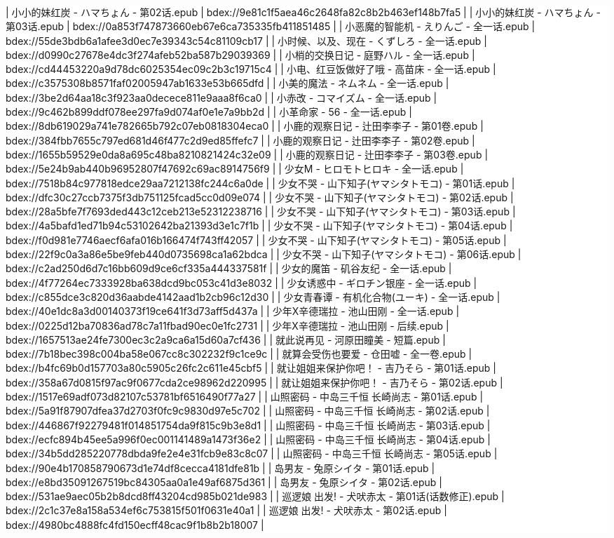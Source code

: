 | 小小的妹红炭 - ハマちょん - 第02话.epub | bdex://9e81c1f5aea46c2648fa82c8b2b463ef148b7fa5 |
| 小小的妹红炭 - ハマちょん - 第03话.epub | bdex://0a853f747873660eb67e6ca735335fb411851485 |
| 小恶魔的智能机 - えりんご - 全一话.epub | bdex://55de3bdb6a1afee3d0ec7e39343c54c81109cb17 |
| 小时候、以及、现在 - くずしろ - 全一话.epub | bdex://d0990c27678e4dc3f274afeb52ba587b29039369 |
| 小梢的交换日记 - 庭野ハル - 全一话.epub | bdex://cd44453220a9d78dc6025354ec09c2b3c19715c4 |
| 小电、红豆饭做好了哦 - 高苗床 - 全一话.epub | bdex://c3575308b8571faf02005947ab1633e53b665dfd |
| 小美的魔法 - ネムネム - 全一话.epub | bdex://3be2d64aa18c3f923aa0decece811e9aaa8f6ca0 |
| 小赤改 - コマイズム - 全一话.epub | bdex://9c462b899ddf078ee297fa9d074af0e1e7a9bb2d |
| 小革命家 - 56 - 全一话.epub | bdex://8db619029a741e782665b792c07eb0818304eca0 |
| 小鹿的观察日记 - 辻田李李子 - 第01卷.epub | bdex://384fbb7655c797ed681d46f477c2d9ed85ffefc7 |
| 小鹿的观察日记 - 辻田李李子 - 第02卷.epub | bdex://1655b59529e0da8a695c48ba8210821424c32e09 |
| 小鹿的观察日记 - 辻田李李子 - 第03卷.epub | bdex://5e24b9ab440b96952807f47692c69ac8914756f9 |
| 少女M - ヒロモトヒロキ - 全一话.epub | bdex://7518b84c977818edce29aa7212138fc244c6a0de |
| 少女不哭 - 山下知子(ヤマシタトモコ) - 第01话.epub | bdex://dfc30c27ccb7375f3db751125fcad5cc0d09e074 |
| 少女不哭 - 山下知子(ヤマシタトモコ) - 第02话.epub | bdex://28a5bfe7f7693ded443c12ceb213e52312238716 |
| 少女不哭 - 山下知子(ヤマシタトモコ) - 第03话.epub | bdex://4a5bafd1ed71b94c53102642ba21393d3e1c7f1b |
| 少女不哭 - 山下知子(ヤマシタトモコ) - 第04话.epub | bdex://f0d981e7746aecf6afa016b166474f743ff42057 |
| 少女不哭 - 山下知子(ヤマシタトモコ) - 第05话.epub | bdex://22f9c0a3a86e5be9feb440d0735698ca1a62bdca |
| 少女不哭 - 山下知子(ヤマシタトモコ) - 第06话.epub | bdex://c2ad250d6d7c16bb609d9ce6cf335a444337581f |
| 少女的魔笛 - 矶谷友纪 - 全一话.epub | bdex://4f77264ec7333928ba638dcd9bc053c41d3e8032 |
| 少女诱惑中 - ギロチン银座 - 全一话.epub | bdex://c855dce3c820d36aabde4142aad1b2cb96c12d30 |
| 少女青春谭 - 有机化合物(ユーキ) - 全一话.epub | bdex://40e1dc8a3d00140373f19ce641f3d73aff5d437a |
| 少年X辛德瑞拉 - 池山田刚 - 全一话.epub | bdex://0225d12ba70836ad78c7a11fbad90ec0e1fc2731 |
| 少年X辛德瑞拉 - 池山田刚 - 后续.epub | bdex://1657513ae24fe7300ec3c2a9ca6a15d60a7cf436 |
| 就此说再见 - 河原田瞳美 - 短篇.epub | bdex://7b18bec398c004ba58e067cc8c302232f9c1ce9c |
| 就算会受伤也要爱 - 仓田嘘 - 全一卷.epub | bdex://b4fc69b0d157703a80c5905c26fc2c611e45cbf5 |
| 就让姐姐来保护你吧！ - 吉乃そら - 第01话.epub | bdex://358a67d0815f97ac9f0677cda2ce98962d220995 |
| 就让姐姐来保护你吧！ - 吉乃そら - 第02话.epub | bdex://1517e69adf073d82107c53781bf6516490f77a27 |
| 山照密码 - 中岛三千恒 长崎尚志 - 第01话.epub | bdex://5a91f87907dfea37d2703f0fc9c9830d97e5c702 |
| 山照密码 - 中岛三千恒 长崎尚志 - 第02话.epub | bdex://446867f92279481f014851754da9f815c9b3e8d1 |
| 山照密码 - 中岛三千恒 长崎尚志 - 第03话.epub | bdex://ecfc894b45ee5a996f0ec001141489a1473f36e2 |
| 山照密码 - 中岛三千恒 长崎尚志 - 第04话.epub | bdex://34b5dd285220778dbda9fe2e4e31fcb9e83c8c07 |
| 山照密码 - 中岛三千恒 长崎尚志 - 第05话.epub | bdex://90e4b170858790673d1e74df8cecca4181dfe81b |
| 岛男友 - 兔原シイタ - 第01话.epub | bdex://e8bd35091267519bc84305aa0a1e49af6875d361 |
| 岛男友 - 兔原シイタ - 第02话.epub | bdex://531ae9aec05b2b8dcd8ff43204cd985b021de983 |
| 巡逻娘 出发! - 犬吠赤太 - 第01话(话数修正).epub | bdex://2c1c37e8a158a534ef6c753815f501f0631e40a1 |
| 巡逻娘 出发! - 犬吠赤太 - 第02话.epub | bdex://4980bc4888fc4fd150ecff48cac9f1b8b2b18007 |
